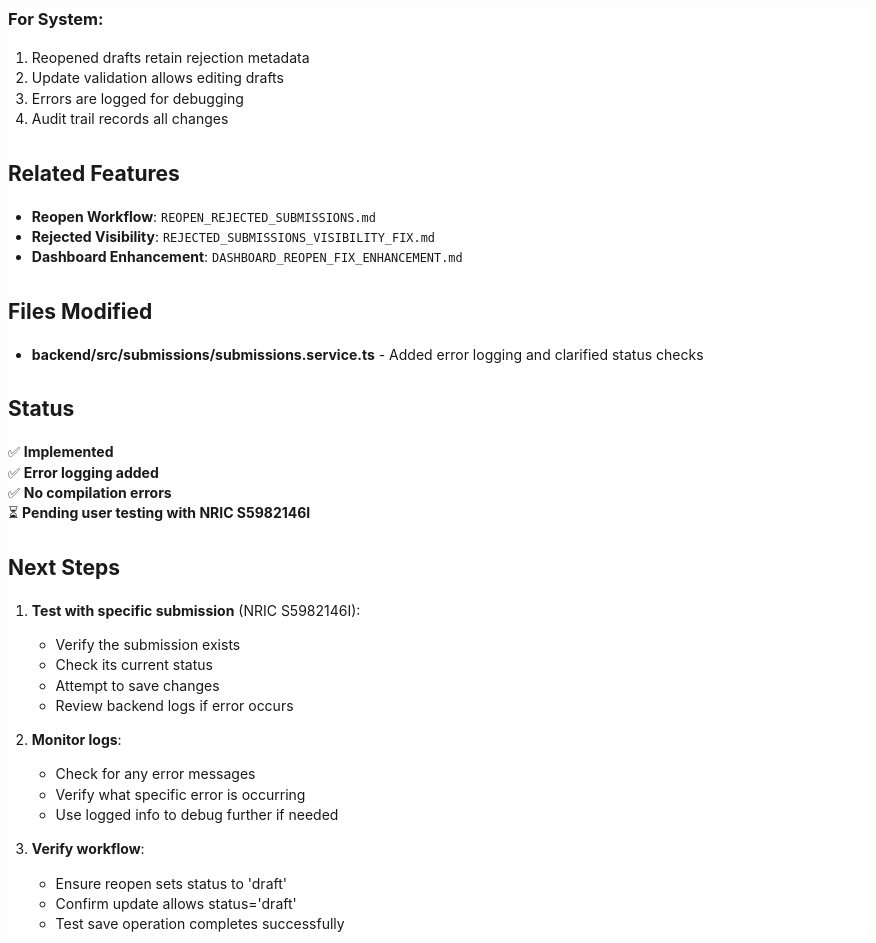 ### For System:
1. Reopened drafts retain rejection metadata
2. Update validation allows editing drafts
3. Errors are logged for debugging
4. Audit trail records all changes

## Related Features

- **Reopen Workflow**: `REOPEN_REJECTED_SUBMISSIONS.md`
- **Rejected Visibility**: `REJECTED_SUBMISSIONS_VISIBILITY_FIX.md`
- **Dashboard Enhancement**: `DASHBOARD_REOPEN_FIX_ENHANCEMENT.md`

## Files Modified

- **backend/src/submissions/submissions.service.ts** - Added error logging and clarified status checks

## Status
✅ **Implemented**  
✅ **Error logging added**  
✅ **No compilation errors**  
⏳ **Pending user testing with NRIC S5982146I**

## Next Steps

1. **Test with specific submission** (NRIC S5982146I):
   - Verify the submission exists
   - Check its current status
   - Attempt to save changes
   - Review backend logs if error occurs

2. **Monitor logs**:
   - Check for any error messages
   - Verify what specific error is occurring
   - Use logged info to debug further if needed

3. **Verify workflow**:
   - Ensure reopen sets status to 'draft'
   - Confirm update allows status='draft'
   - Test save operation completes successfully
